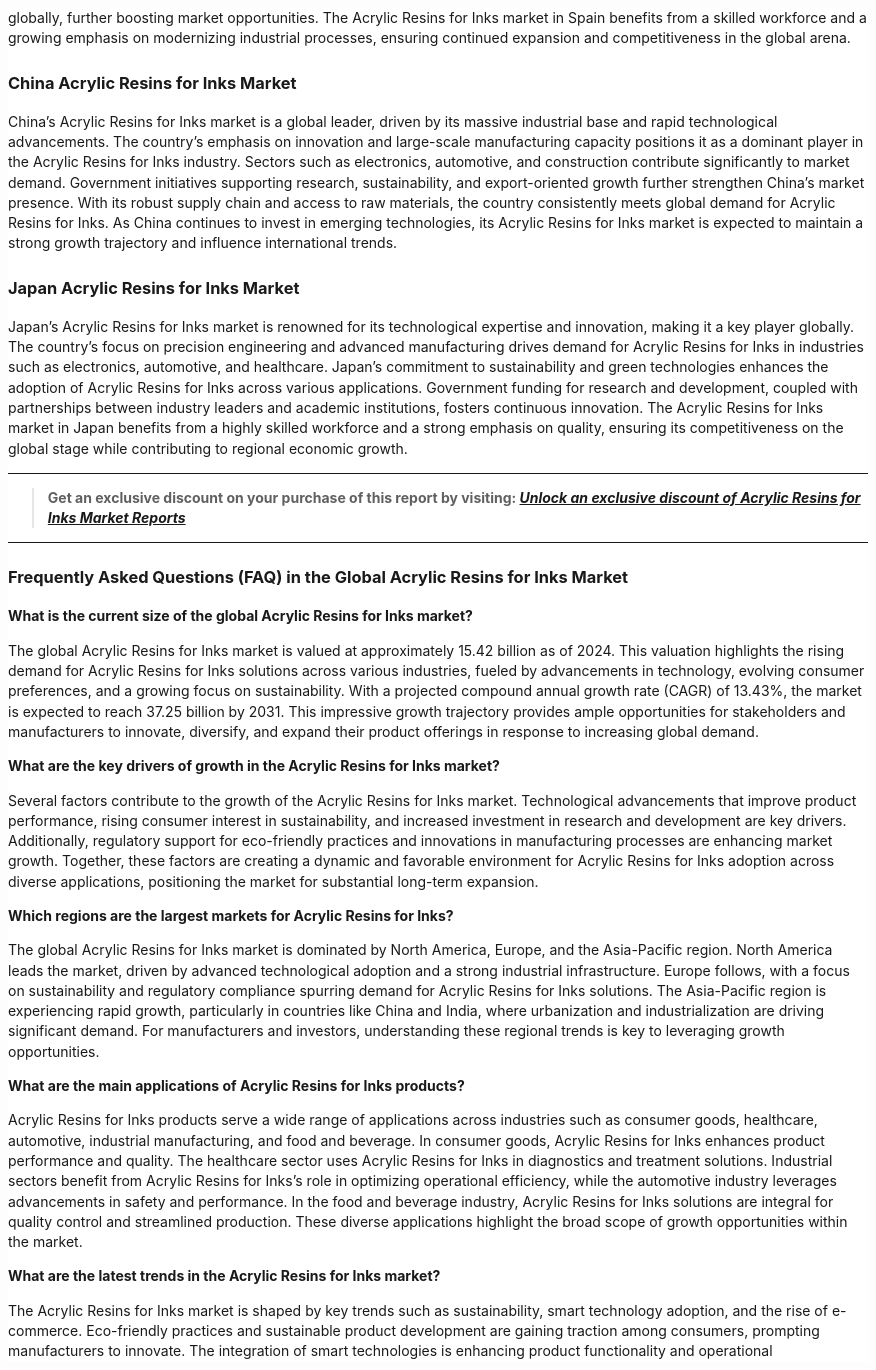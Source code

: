globally, further boosting market opportunities. The Acrylic Resins for Inks market in Spain benefits from a skilled workforce and a growing emphasis on modernizing industrial processes, ensuring continued expansion and competitiveness in the global arena.</p><h3>China Acrylic Resins for Inks Market</h3><p>China&rsquo;s Acrylic Resins for Inks market is a global leader, driven by its massive industrial base and rapid technological advancements. The country&rsquo;s emphasis on innovation and large-scale manufacturing capacity positions it as a dominant player in the Acrylic Resins for Inks industry. Sectors such as electronics, automotive, and construction contribute significantly to market demand. Government initiatives supporting research, sustainability, and export-oriented growth further strengthen China&rsquo;s market presence. With its robust supply chain and access to raw materials, the country consistently meets global demand for Acrylic Resins for Inks. As China continues to invest in emerging technologies, its Acrylic Resins for Inks market is expected to maintain a strong growth trajectory and influence international trends.</p><h3>Japan Acrylic Resins for Inks Market</h3><p>Japan&rsquo;s Acrylic Resins for Inks market is renowned for its technological expertise and innovation, making it a key player globally. The country&rsquo;s focus on precision engineering and advanced manufacturing drives demand for Acrylic Resins for Inks in industries such as electronics, automotive, and healthcare. Japan&rsquo;s commitment to sustainability and green technologies enhances the adoption of Acrylic Resins for Inks across various applications. Government funding for research and development, coupled with partnerships between industry leaders and academic institutions, fosters continuous innovation. The Acrylic Resins for Inks market in Japan benefits from a highly skilled workforce and a strong emphasis on quality, ensuring its competitiveness on the global stage while contributing to regional economic growth.</p><hr /><blockquote><p><strong>Get an exclusive discount on your purchase of this report by visiting: <em><a href="://marketresearchpulse.com/ask-for-discount/101209?utm_source=Github&amp;utm_medium=030">Unlock an exclusive discount of Acrylic Resins for Inks Market Reports</a></em>&nbsp;</strong></p></blockquote><hr /><h3>Frequently Asked Questions (FAQ) in the Global Acrylic Resins for Inks Market</h3><p><strong>What is the current size of the global Acrylic Resins for Inks market?</strong></p><p>The global Acrylic Resins for Inks market is valued at approximately 15.42 billion as of 2024. This valuation highlights the rising demand for Acrylic Resins for Inks solutions across various industries, fueled by advancements in technology, evolving consumer preferences, and a growing focus on sustainability. With a projected compound annual growth rate (CAGR) of 13.43%, the market is expected to reach 37.25 billion by 2031. This impressive growth trajectory provides ample opportunities for stakeholders and manufacturers to innovate, diversify, and expand their product offerings in response to increasing global demand.</p><p><strong>What are the key drivers of growth in the Acrylic Resins for Inks market?</strong></p><p>Several factors contribute to the growth of the Acrylic Resins for Inks market. Technological advancements that improve product performance, rising consumer interest in sustainability, and increased investment in research and development are key drivers. Additionally, regulatory support for eco-friendly practices and innovations in manufacturing processes are enhancing market growth. Together, these factors are creating a dynamic and favorable environment for Acrylic Resins for Inks adoption across diverse applications, positioning the market for substantial long-term expansion.</p><p><strong>Which regions are the largest markets for Acrylic Resins for Inks?</strong></p><p>The global Acrylic Resins for Inks market is dominated by North America, Europe, and the Asia-Pacific region. North America leads the market, driven by advanced technological adoption and a strong industrial infrastructure. Europe follows, with a focus on sustainability and regulatory compliance spurring demand for Acrylic Resins for Inks solutions. The Asia-Pacific region is experiencing rapid growth, particularly in countries like China and India, where urbanization and industrialization are driving significant demand. For manufacturers and investors, understanding these regional trends is key to leveraging growth opportunities.</p><p><strong>What are the main applications of Acrylic Resins for Inks products?</strong></p><p>Acrylic Resins for Inks products serve a wide range of applications across industries such as consumer goods, healthcare, automotive, industrial manufacturing, and food and beverage. In consumer goods, Acrylic Resins for Inks enhances product performance and quality. The healthcare sector uses Acrylic Resins for Inks in diagnostics and treatment solutions. Industrial sectors benefit from Acrylic Resins for Inks&rsquo;s role in optimizing operational efficiency, while the automotive industry leverages advancements in safety and performance. In the food and beverage industry, Acrylic Resins for Inks solutions are integral for quality control and streamlined production. These diverse applications highlight the broad scope of growth opportunities within the market.</p><p><strong>What are the latest trends in the Acrylic Resins for Inks market?</strong></p><p>The Acrylic Resins for Inks market is shaped by key trends such as sustainability, smart technology adoption, and the rise of e-commerce. Eco-friendly practices and sustainable product development are gaining traction among consumers, prompting manufacturers to innovate. The integration of smart technologies is enhancing product functionality and operational